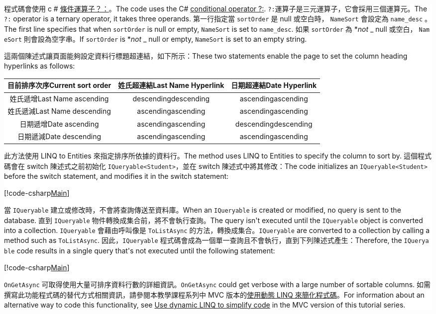 <span data-ttu-id="260b8-127">程式碼會使用 c # [條件運算子？：](/dotnet/csharp/language-reference/operators/conditional-operator)。</span><span class="sxs-lookup"><span data-stu-id="260b8-127">The code uses the C# [conditional operator ?:](/dotnet/csharp/language-reference/operators/conditional-operator).</span></span> <span data-ttu-id="260b8-128">`?:`運算子是三元運算子，它會採用三個運算元。</span><span class="sxs-lookup"><span data-stu-id="260b8-128">The `?:` operator is a ternary operator, it takes three operands.</span></span> <span data-ttu-id="260b8-129">第一行指定當 `sortOrder` 是 null 或空白時， `NameSort` 會設定為 `name_desc` 。</span><span class="sxs-lookup"><span data-stu-id="260b8-129">The first line specifies that when `sortOrder` is null or empty, `NameSort` is set to `name_desc`.</span></span> <span data-ttu-id="260b8-130">如果 `sortOrder` 為 \**_not_* _ null 或空白， `NameSort` 則會設為空字串。</span><span class="sxs-lookup"><span data-stu-id="260b8-130">If `sortOrder` is \**_not_* _ null or empty, `NameSort` is set to an empty string.</span></span>

<span data-ttu-id="260b8-131">這兩個陳述式讓頁面能夠設定資料行標題超連結，如下所示：</span><span class="sxs-lookup"><span data-stu-id="260b8-131">These two statements enable the page to set the column heading hyperlinks as follows:</span></span>

| <span data-ttu-id="260b8-132">目前排序次序</span><span class="sxs-lookup"><span data-stu-id="260b8-132">Current sort order</span></span>   | <span data-ttu-id="260b8-133">姓氏超連結</span><span class="sxs-lookup"><span data-stu-id="260b8-133">Last Name Hyperlink</span></span> | <span data-ttu-id="260b8-134">日期超連結</span><span class="sxs-lookup"><span data-stu-id="260b8-134">Date Hyperlink</span></span> |
|:--------------------:|:-------------------:|:--------------:|
| <span data-ttu-id="260b8-135">姓氏遞增</span><span class="sxs-lookup"><span data-stu-id="260b8-135">Last Name ascending</span></span>  | <span data-ttu-id="260b8-136">descending</span><span class="sxs-lookup"><span data-stu-id="260b8-136">descending</span></span>          | <span data-ttu-id="260b8-137">ascending</span><span class="sxs-lookup"><span data-stu-id="260b8-137">ascending</span></span>      |
| <span data-ttu-id="260b8-138">姓氏遞減</span><span class="sxs-lookup"><span data-stu-id="260b8-138">Last Name descending</span></span> | <span data-ttu-id="260b8-139">ascending</span><span class="sxs-lookup"><span data-stu-id="260b8-139">ascending</span></span>           | <span data-ttu-id="260b8-140">ascending</span><span class="sxs-lookup"><span data-stu-id="260b8-140">ascending</span></span>      |
| <span data-ttu-id="260b8-141">日期遞增</span><span class="sxs-lookup"><span data-stu-id="260b8-141">Date ascending</span></span>       | <span data-ttu-id="260b8-142">ascending</span><span class="sxs-lookup"><span data-stu-id="260b8-142">ascending</span></span>           | <span data-ttu-id="260b8-143">descending</span><span class="sxs-lookup"><span data-stu-id="260b8-143">descending</span></span>     |
| <span data-ttu-id="260b8-144">日期遞減</span><span class="sxs-lookup"><span data-stu-id="260b8-144">Date descending</span></span>      | <span data-ttu-id="260b8-145">ascending</span><span class="sxs-lookup"><span data-stu-id="260b8-145">ascending</span></span>           | <span data-ttu-id="260b8-146">ascending</span><span class="sxs-lookup"><span data-stu-id="260b8-146">ascending</span></span>      |

<span data-ttu-id="260b8-147">此方法使用 LINQ to Entities 來指定排序所依據的資料行。</span><span class="sxs-lookup"><span data-stu-id="260b8-147">The method uses LINQ to Entities to specify the column to sort by.</span></span> <span data-ttu-id="260b8-148">這個程式碼會在 switch 陳述式之前初始化 `IQueryable<Student>`，並在 switch 陳述式中將其修改：</span><span class="sxs-lookup"><span data-stu-id="260b8-148">The code initializes an `IQueryable<Student>` before the switch statement, and modifies it in the switch statement:</span></span>

[!code-csharp[Main](intro/samples/cu30snapshots/3-sorting/Pages/Students/Index1.cshtml.cs?name=snippet_IQueryable)]

<span data-ttu-id="260b8-149">當 `IQueryable` 建立或修改時，不會將查詢傳送至資料庫。</span><span class="sxs-lookup"><span data-stu-id="260b8-149">When an `IQueryable` is created or modified, no query is sent to the database.</span></span> <span data-ttu-id="260b8-150">直到 `IQueryable` 物件轉換成集合前，將不會執行查詢。</span><span class="sxs-lookup"><span data-stu-id="260b8-150">The query isn't executed until the `IQueryable` object is converted into a collection.</span></span> <span data-ttu-id="260b8-151">`IQueryable` 會藉由呼叫像是 `ToListAsync` 的方法，轉換成集合。</span><span class="sxs-lookup"><span data-stu-id="260b8-151">`IQueryable` are converted to a collection by calling a method such as `ToListAsync`.</span></span> <span data-ttu-id="260b8-152">因此，`IQueryable` 程式碼會成為一個單一查詢且不會執行，直到下列陳述式產生：</span><span class="sxs-lookup"><span data-stu-id="260b8-152">Therefore, the `IQueryable` code results in a single query that's not executed until the following statement:</span></span>

[!code-csharp[Main](intro/samples/cu30snapshots/3-sorting/Pages/Students/Index1.cshtml.cs?name=snippet_SortOnlyRtn)]

<span data-ttu-id="260b8-153">`OnGetAsync` 可取得使用大量可排序資料行數的詳細資訊。</span><span class="sxs-lookup"><span data-stu-id="260b8-153">`OnGetAsync` could get verbose with a large number of sortable columns.</span></span> <span data-ttu-id="260b8-154">如需撰寫此功能程式碼的替代方式相關資訊，請參閱本教學課程系列中 MVC 版本的[使用動態 LINQ 來簡化程式碼](xref:data/ef-mvc/advanced#dynamic-linq)。</span><span class="sxs-lookup"><span data-stu-id="260b8-154">For information about an alternative way to code this functionality, see [Use dynamic LINQ to simplify code](xref:data/ef-mvc/advanced#dynamic-linq) in the MVC version of this tutorial series.</span></span>

